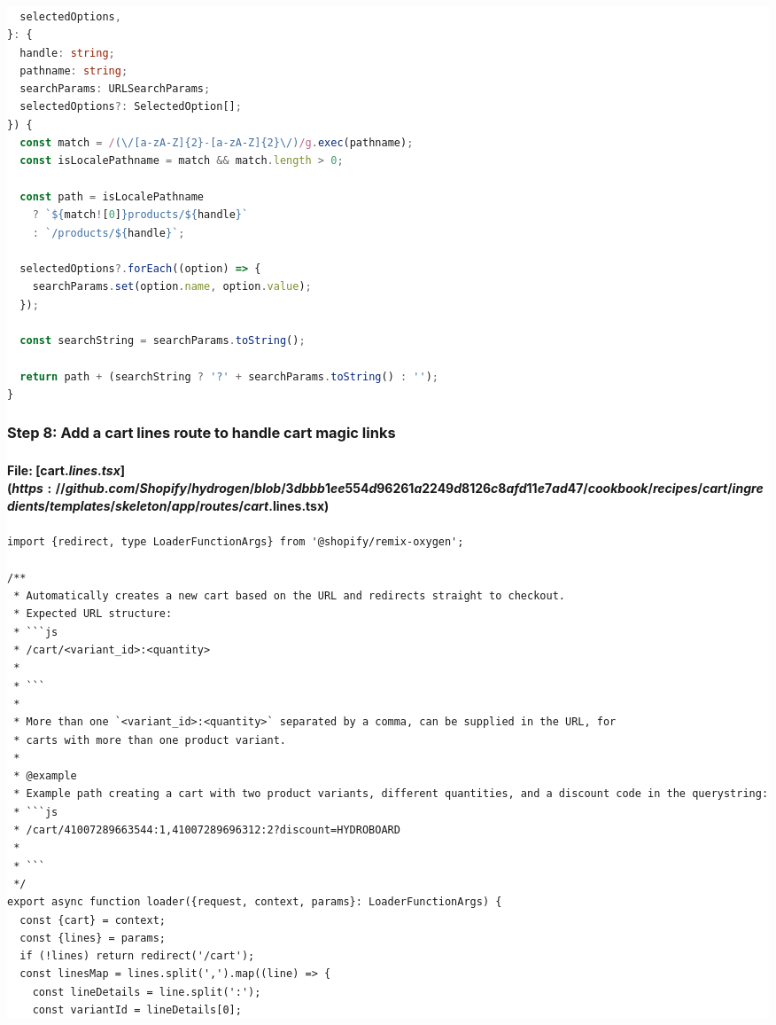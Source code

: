 ```ts
  selectedOptions,
}: {
  handle: string;
  pathname: string;
  searchParams: URLSearchParams;
  selectedOptions?: SelectedOption[];
}) {
  const match = /(\/[a-zA-Z]{2}-[a-zA-Z]{2}\/)/g.exec(pathname);
  const isLocalePathname = match && match.length > 0;

  const path = isLocalePathname
    ? `${match![0]}products/${handle}`
    : `/products/${handle}`;

  selectedOptions?.forEach((option) => {
    searchParams.set(option.name, option.value);
  });

  const searchString = searchParams.toString();

  return path + (searchString ? '?' + searchParams.toString() : '');
}

```

### Step 8: Add a cart lines route to handle cart magic links



#### File: [cart.$lines.tsx](https://github.com/Shopify/hydrogen/blob/3dbbb1ee554d96261a2249d8126c8afd11e7ad47/cookbook/recipes/cart/ingredients/templates/skeleton/app/routes/cart.$lines.tsx)

```tsx
import {redirect, type LoaderFunctionArgs} from '@shopify/remix-oxygen';

/**
 * Automatically creates a new cart based on the URL and redirects straight to checkout.
 * Expected URL structure:
 * ```js
 * /cart/<variant_id>:<quantity>
 *
 * ```
 *
 * More than one `<variant_id>:<quantity>` separated by a comma, can be supplied in the URL, for
 * carts with more than one product variant.
 *
 * @example
 * Example path creating a cart with two product variants, different quantities, and a discount code in the querystring:
 * ```js
 * /cart/41007289663544:1,41007289696312:2?discount=HYDROBOARD
 *
 * ```
 */
export async function loader({request, context, params}: LoaderFunctionArgs) {
  const {cart} = context;
  const {lines} = params;
  if (!lines) return redirect('/cart');
  const linesMap = lines.split(',').map((line) => {
    const lineDetails = line.split(':');
    const variantId = lineDetails[0];
```